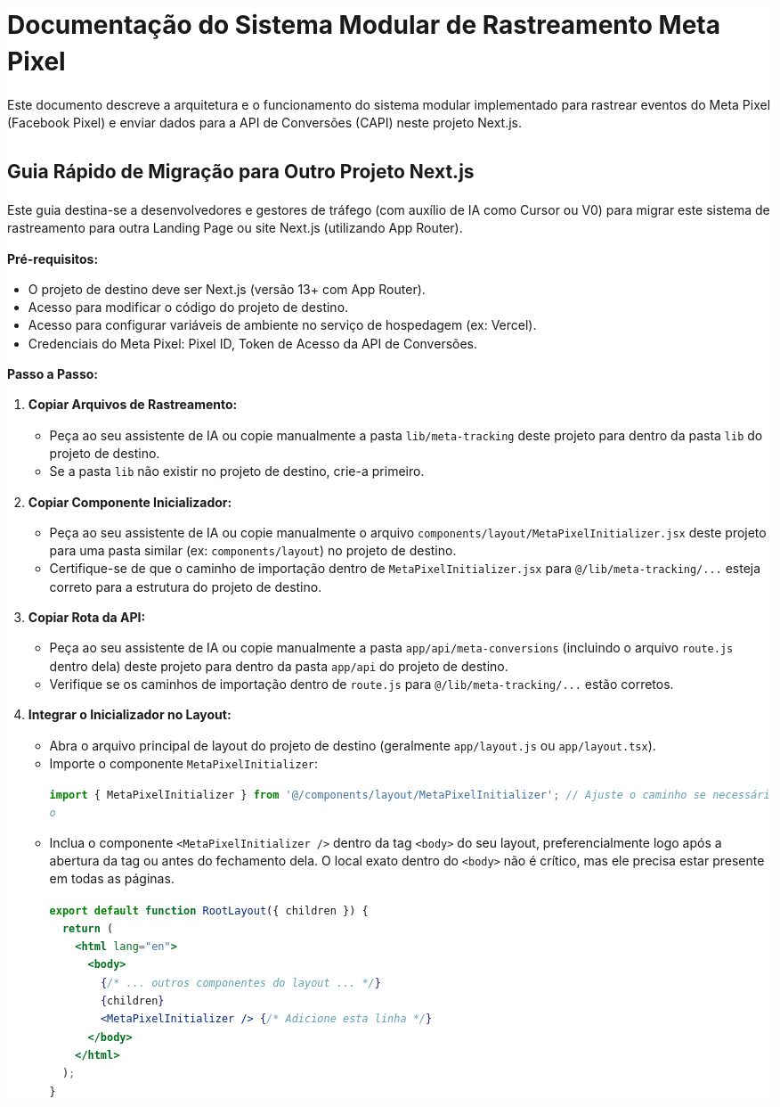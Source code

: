 # Documentação do Sistema Modular de Rastreamento Meta Pixel

Este documento descreve a arquitetura e o funcionamento do sistema modular implementado para rastrear eventos do Meta Pixel (Facebook Pixel) e enviar dados para a API de Conversões (CAPI) neste projeto Next.js.

## Guia Rápido de Migração para Outro Projeto Next.js

Este guia destina-se a desenvolvedores e gestores de tráfego (com auxílio de IA como Cursor ou V0) para migrar este sistema de rastreamento para outra Landing Page ou site Next.js (utilizando App Router).

**Pré-requisitos:**

*   O projeto de destino deve ser Next.js (versão 13+ com App Router).
*   Acesso para modificar o código do projeto de destino.
*   Acesso para configurar variáveis de ambiente no serviço de hospedagem (ex: Vercel).
*   Credenciais do Meta Pixel: Pixel ID, Token de Acesso da API de Conversões.

**Passo a Passo:**

1.  **Copiar Arquivos de Rastreamento:**
    *   Peça ao seu assistente de IA ou copie manualmente a pasta `lib/meta-tracking` deste projeto para dentro da pasta `lib` do projeto de destino.
    *   Se a pasta `lib` não existir no projeto de destino, crie-a primeiro.

2.  **Copiar Componente Inicializador:**
    *   Peça ao seu assistente de IA ou copie manualmente o arquivo `components/layout/MetaPixelInitializer.jsx` deste projeto para uma pasta similar (ex: `components/layout`) no projeto de destino.
    *   Certifique-se de que o caminho de importação dentro de `MetaPixelInitializer.jsx` para `@/lib/meta-tracking/...` esteja correto para a estrutura do projeto de destino.

3.  **Copiar Rota da API:**
    *   Peça ao seu assistente de IA ou copie manualmente a pasta `app/api/meta-conversions` (incluindo o arquivo `route.js` dentro dela) deste projeto para dentro da pasta `app/api` do projeto de destino.
    *   Verifique se os caminhos de importação dentro de `route.js` para `@/lib/meta-tracking/...` estão corretos.

4.  **Integrar o Inicializador no Layout:**
    *   Abra o arquivo principal de layout do projeto de destino (geralmente `app/layout.js` ou `app/layout.tsx`).
    *   Importe o componente `MetaPixelInitializer`:
        ```javascript
        import { MetaPixelInitializer } from '@/components/layout/MetaPixelInitializer'; // Ajuste o caminho se necessário
        ```
    *   Inclua o componente `<MetaPixelInitializer />` dentro da tag `<body>` do seu layout, preferencialmente logo após a abertura da tag ou antes do fechamento dela. O local exato dentro do `<body>` não é crítico, mas ele precisa estar presente em todas as páginas.
        ```jsx
        export default function RootLayout({ children }) {
          return (
            <html lang="en">
              <body>
                {/* ... outros componentes do layout ... */}
                {children}
                <MetaPixelInitializer /> {/* Adicione esta linha */}
              </body>
            </html>
          );
        }
        ```
        